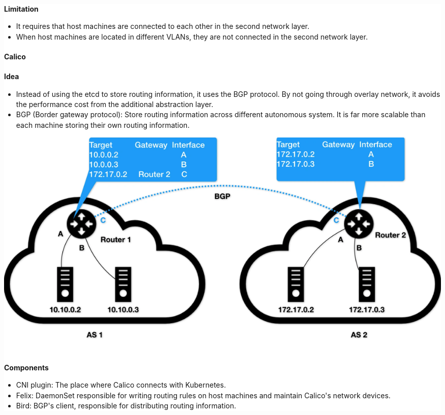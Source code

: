 **Limitation**

* It requires that host machines are connected to each other in the second network layer. 
* When host machines are located in different VLANs, they are not connected in the second network layer. 

#### Calico

**Idea**

* Instead of using the etcd to store routing information, it uses the BGP protocol. By not going through overlay network, it avoids the performance cost from the additional abstraction layer. 
* BGP \(Border gateway protocol\): Store routing information across different autonomous system. It is far more scalable than each machine storing their own routing information. 

![](.gitbook/assets/kubernetes_calico_bgpprotocol.png)

**Components**

* CNI plugin: The place where Calico connects with Kubernetes. 
* Felix: DaemonSet responsible for writing routing rules on host machines and maintain Calico's network devices. 
* Bird: BGP's client, responsible for distributing routing information. 
